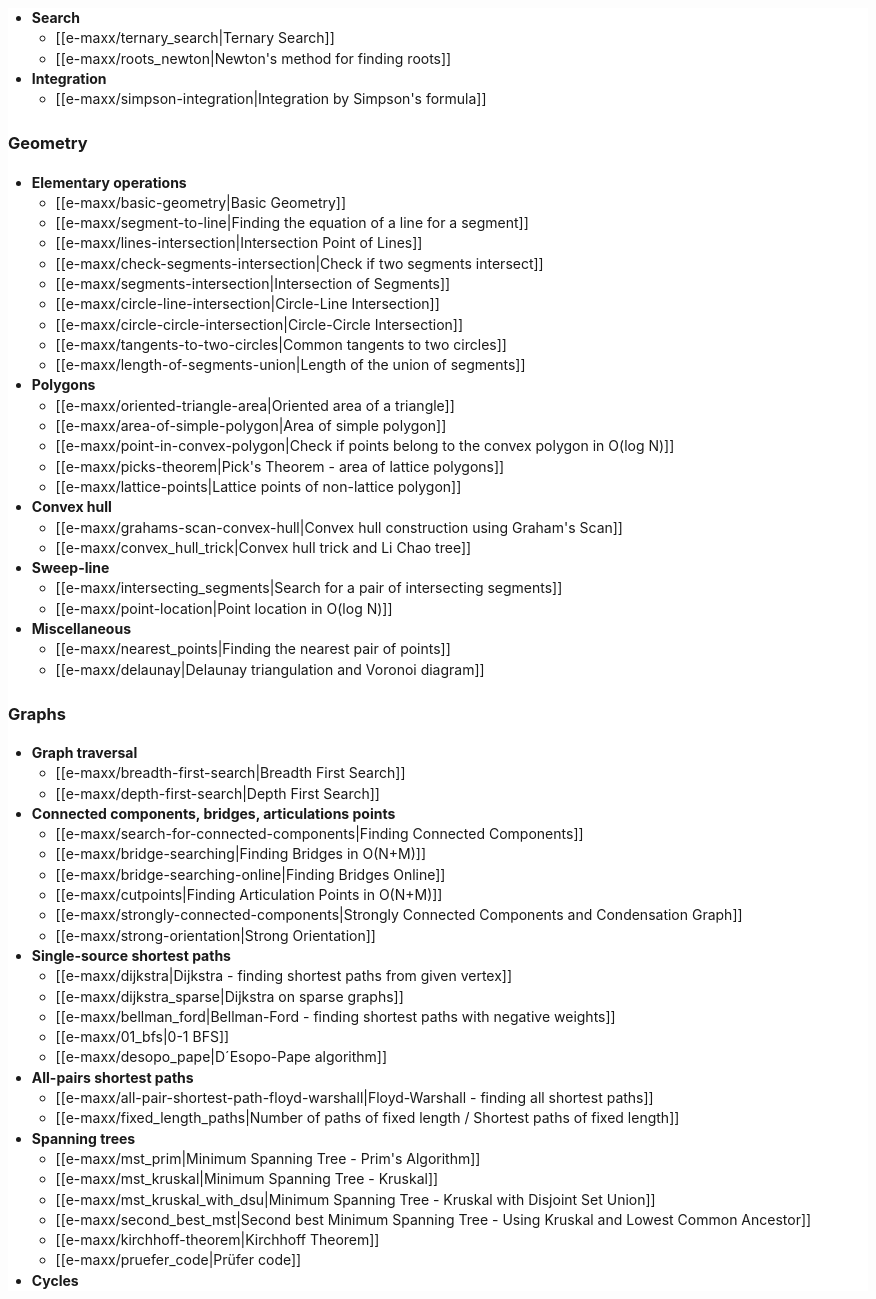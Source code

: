- **Search**
    - [[e-maxx/ternary_search|Ternary Search]]
    - [[e-maxx/roots_newton|Newton's method for finding roots]]
- **Integration**
    - [[e-maxx/simpson-integration|Integration by Simpson's formula]]

### Geometry

- **Elementary operations**
    - [[e-maxx/basic-geometry|Basic Geometry]]
    - [[e-maxx/segment-to-line|Finding the equation of a line for a segment]]
    - [[e-maxx/lines-intersection|Intersection Point of Lines]]
    - [[e-maxx/check-segments-intersection|Check if two segments intersect]]
    - [[e-maxx/segments-intersection|Intersection of Segments]]
    - [[e-maxx/circle-line-intersection|Circle-Line Intersection]]
    - [[e-maxx/circle-circle-intersection|Circle-Circle Intersection]]
    - [[e-maxx/tangents-to-two-circles|Common tangents to two circles]]
    - [[e-maxx/length-of-segments-union|Length of the union of segments]]
- **Polygons**
    - [[e-maxx/oriented-triangle-area|Oriented area of a triangle]]
    - [[e-maxx/area-of-simple-polygon|Area of simple polygon]]
    - [[e-maxx/point-in-convex-polygon|Check if points belong to the convex polygon in O(log N)]]
    - [[e-maxx/picks-theorem|Pick's Theorem - area of lattice polygons]]
    - [[e-maxx/lattice-points|Lattice points of non-lattice polygon]]
- **Convex hull**
    - [[e-maxx/grahams-scan-convex-hull|Convex hull construction using Graham's Scan]]
    - [[e-maxx/convex_hull_trick|Convex hull trick and Li Chao tree]]
- **Sweep-line**
    - [[e-maxx/intersecting_segments|Search for a pair of intersecting segments]]
    - [[e-maxx/point-location|Point location in O(log N)]]
- **Miscellaneous**
    - [[e-maxx/nearest_points|Finding the nearest pair of points]]
    - [[e-maxx/delaunay|Delaunay triangulation and Voronoi diagram]]

### Graphs

- **Graph traversal**
    - [[e-maxx/breadth-first-search|Breadth First Search]]
    - [[e-maxx/depth-first-search|Depth First Search]]
- **Connected components, bridges, articulations points**
    - [[e-maxx/search-for-connected-components|Finding Connected Components]]
    - [[e-maxx/bridge-searching|Finding Bridges in O(N+M)]]
    - [[e-maxx/bridge-searching-online|Finding Bridges Online]]
    - [[e-maxx/cutpoints|Finding Articulation Points in O(N+M)]]
    - [[e-maxx/strongly-connected-components|Strongly Connected Components and Condensation Graph]]
    - [[e-maxx/strong-orientation|Strong Orientation]]
- **Single-source shortest paths**
    - [[e-maxx/dijkstra|Dijkstra - finding shortest paths from given vertex]]
    - [[e-maxx/dijkstra_sparse|Dijkstra on sparse graphs]]
    - [[e-maxx/bellman_ford|Bellman-Ford - finding shortest paths with negative weights]]
    - [[e-maxx/01_bfs|0-1 BFS]]
    - [[e-maxx/desopo_pape|D´Esopo-Pape algorithm]]
- **All-pairs shortest paths**
    - [[e-maxx/all-pair-shortest-path-floyd-warshall|Floyd-Warshall - finding all shortest paths]]
    - [[e-maxx/fixed_length_paths|Number of paths of fixed length / Shortest paths of fixed length]]
- **Spanning trees**
    - [[e-maxx/mst_prim|Minimum Spanning Tree - Prim's Algorithm]]
    - [[e-maxx/mst_kruskal|Minimum Spanning Tree - Kruskal]]
    - [[e-maxx/mst_kruskal_with_dsu|Minimum Spanning Tree - Kruskal with Disjoint Set Union]]
    - [[e-maxx/second_best_mst|Second best Minimum Spanning Tree - Using Kruskal and Lowest Common Ancestor]]
    - [[e-maxx/kirchhoff-theorem|Kirchhoff Theorem]]
    - [[e-maxx/pruefer_code|Prüfer code]]
- **Cycles**